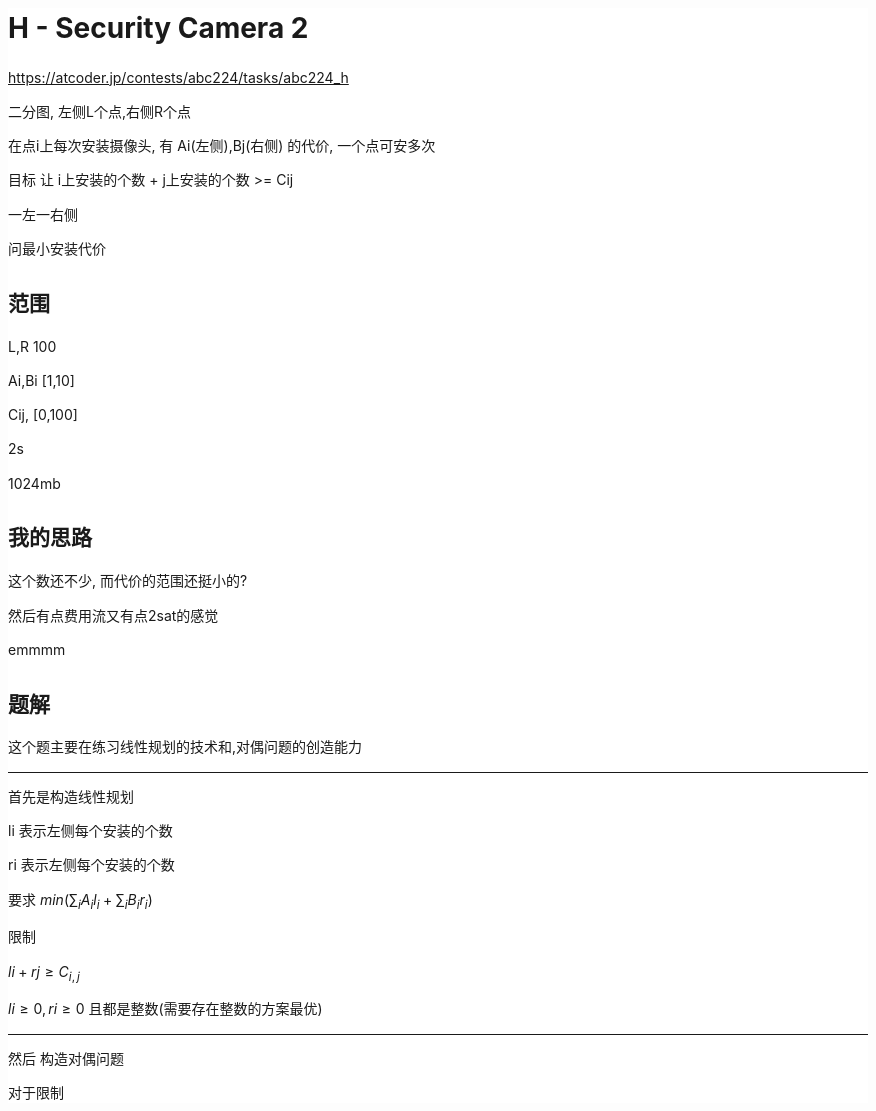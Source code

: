 # H - Security Camera 2

https://atcoder.jp/contests/abc224/tasks/abc224_h

二分图, 左侧L个点,右侧R个点

在点i上每次安装摄像头, 有 Ai(左侧),Bj(右侧) 的代价, 一个点可安多次

目标 让 i上安装的个数 + j上安装的个数 >= Cij

一左一右侧

问最小安装代价

## 范围

L,R 100

Ai,Bi [1,10]

Cij, [0,100]

2s

1024mb

## 我的思路

这个数还不少, 而代价的范围还挺小的?

然后有点费用流又有点2sat的感觉

emmmm

## 题解

这个题主要在练习线性规划的技术和,对偶问题的创造能力

---

首先是构造线性规划

li 表示左侧每个安装的个数

ri 表示左侧每个安装的个数

要求 $min(\sum_{i} A_il_i + \sum_{i}B_ir_i)$

限制

$li+rj \ge C_{i,j}$

$li \ge 0, ri \ge 0$ 且都是整数(需要存在整数的方案最优)

---

然后 构造对偶问题

对于限制
